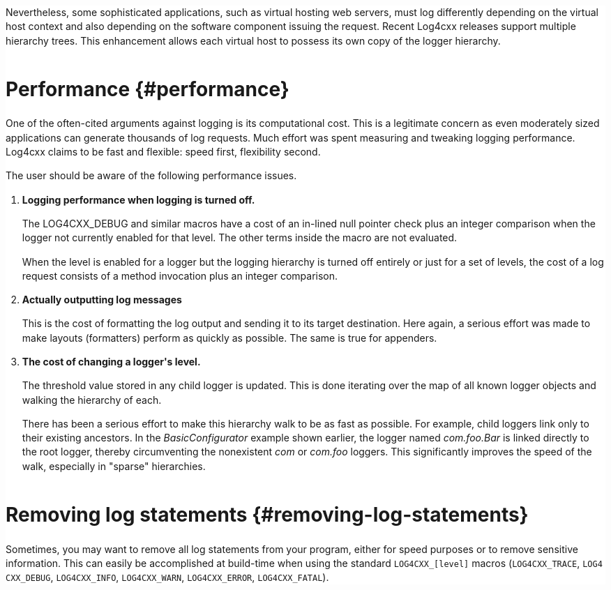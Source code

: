 Nevertheless, some sophisticated applications, such as virtual hosting
web servers, must log differently depending on the virtual host context
and also depending on the software component issuing the request. Recent
Log4cxx releases support multiple hierarchy trees. This enhancement
allows each virtual host to possess its own copy of the logger
hierarchy.

# Performance {#performance}

One of the often-cited arguments against logging is its computational
cost. This is a legitimate concern as even moderately sized applications
can generate thousands of log requests. Much effort was spent measuring
and tweaking logging performance. Log4cxx claims to be fast and
flexible: speed first, flexibility second.

The user should be aware of the following performance issues.

1.  **Logging performance when logging is turned off.**

    The LOG4CXX\_DEBUG and similar macros have a
    cost of an in-lined null pointer check plus an integer comparison
    when the logger not currently enabled for that level.
    The other terms inside the macro are not evaluated.

    When the level is enabled for a logger but the logging hierarchy is turned off
    entirely or just for a set of levels, the cost of a log request consists
    of a method invocation plus an integer comparison.

2.  **Actually outputting log messages**

    This is the cost of formatting the log output and sending it to its
    target destination. Here again, a serious effort was made to make
    layouts (formatters) perform as quickly as possible. The same is
    true for appenders.

3.  **The cost of changing a logger's level.**

    The threshold value stored in any child logger is updated.
    This is done iterating over the map of all known logger objects
    and walking the hierarchy of each.

    There has been a serious effort to make this hierarchy walk to be as
    fast as possible. For example, child loggers link only to their
    existing ancestors. In the *BasicConfigurator* example shown
    earlier, the logger named *com.foo.Bar* is linked directly to the
    root logger, thereby circumventing the nonexistent *com* or
    *com.foo* loggers. This significantly improves the speed of the
    walk, especially in "sparse" hierarchies.

# Removing log statements {#removing-log-statements}

Sometimes, you may want to remove all log statements from your program,
either for speed purposes or to remove sensitive information.  This can easily
be accomplished at build-time when using the standard `LOG4CXX_[level]` macros
(`LOG4CXX_TRACE`, `LOG4CXX_DEBUG`, `LOG4CXX_INFO`, `LOG4CXX_WARN`,
`LOG4CXX_ERROR`, `LOG4CXX_FATAL`).
